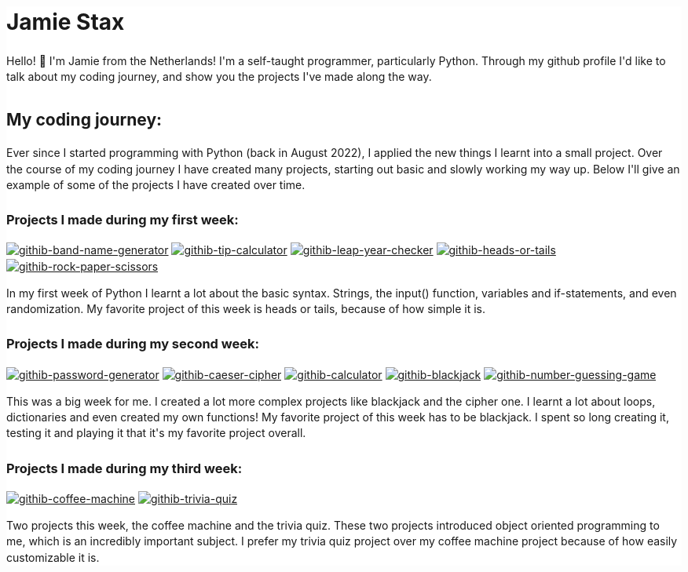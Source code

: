 # Jamie Stax
Hello! :wave: I'm Jamie from the Netherlands! I'm a self-taught programmer, particularly Python. Through my github profile I'd like to talk about my coding journey, and show you the projects I've made along the way.

## My coding journey:
Ever since I started programming with Python (back in August 2022), I applied the new things I learnt into a small project. Over the course of my coding journey I have created many projects, starting out basic and slowly working my way up. Below I'll give an example of some of the projects I have created over time.
### Projects I made during my first week:
<p>
  <a href="https://github.com/jamielewisstax/band-name-generator"><img width="278" src="https://denvercoder1-github-readme-stats.vercel.app/api/pin/?username=jamielewisstax&repo=band-name-generator&theme=react&bg_color=1F222E&title_color=F85D7F&hide_border=true&icon_color=F8D866&show_icons=false" alt="githib-band-name-generator"></a>
  <a href="https://github.com/jamielewisstax/tip-calculator"><img width="278" src="https://denvercoder1-github-readme-stats.vercel.app/api/pin/?username=jamielewisstax&repo=tip-calculator&theme=react&bg_color=1F222E&title_color=F85D7F&hide_border=true&icon_color=F8D866&show_icons=false" alt="githib-tip-calculator"></a>
  <a href="https://github.com/jamielewisstax/leap-year-checker"><img width="278" src="https://denvercoder1-github-readme-stats.vercel.app/api/pin/?username=jamielewisstax&repo=leap-year-checker&theme=react&bg_color=1F222E&title_color=F85D7F&hide_border=true&icon_color=F8D866&show_icons=false" alt="githib-leap-year-checker"></a>
  <a href="https://github.com/jamielewisstax/heads-or-tails"><img width="278" src="https://denvercoder1-github-readme-stats.vercel.app/api/pin/?username=jamielewisstax&repo=heads-or-tails&theme=react&bg_color=1F222E&title_color=F85D7F&hide_border=true&icon_color=F8D866&show_icons=false" alt="githib-heads-or-tails"></a>
  <a href="https://github.com/jamielewisstax/rock-paper-scissors"><img width="278" src="https://denvercoder1-github-readme-stats.vercel.app/api/pin/?username=jamielewisstax&repo=rock-paper-scissors&theme=react&bg_color=1F222E&title_color=F85D7F&hide_border=true&icon_color=F8D866&show_icons=false" alt="githib-rock-paper-scissors"></a>
</p>
In my first week of Python I learnt a lot about the basic syntax. Strings, the input() function, variables and if-statements, and even randomization.
My favorite project of this week is heads or tails, because of how simple it is.

### Projects I made during my second week:
<p>
  <a href="https://github.com/jamielewisstax/password-generator"><img width="278" src="https://denvercoder1-github-readme-stats.vercel.app/api/pin/?username=jamielewisstax&repo=password-generator&theme=react&bg_color=1F222E&title_color=F85D7F&hide_border=true&icon_color=F8D866&show_icons=false" alt="githib-password-generator"></a>
  <a href="https://github.com/jamielewisstax/caeser-cipher"><img width="278" src="https://denvercoder1-github-readme-stats.vercel.app/api/pin/?username=jamielewisstax&repo=caeser-cipher&theme=react&bg_color=1F222E&title_color=F85D7F&hide_border=true&icon_color=F8D866&show_icons=false" alt="githib-caeser-cipher"></a>
  <a href="https://github.com/jamielewisstax/calculator"><img width="278" src="https://denvercoder1-github-readme-stats.vercel.app/api/pin/?username=jamielewisstax&repo=calculator&theme=react&bg_color=1F222E&title_color=F85D7F&hide_border=true&icon_color=F8D866&show_icons=false" alt="githib-calculator"></a>
  <a href="https://github.com/jamielewisstax/blackjack"><img width="278" src="https://denvercoder1-github-readme-stats.vercel.app/api/pin/?username=jamielewisstax&repo=blackjack&theme=react&bg_color=1F222E&title_color=F85D7F&hide_border=true&icon_color=F8D866&show_icons=false" alt="githib-blackjack"></a>
  <a href="https://github.com/jamielewisstax/number-guessing-game"><img width="278" src="https://denvercoder1-github-readme-stats.vercel.app/api/pin/?username=jamielewisstax&repo=number-guessing-game&theme=react&bg_color=1F222E&title_color=F85D7F&hide_border=true&icon_color=F8D866&show_icons=false" alt="githib-number-guessing-game"></a>
</p>
This was a big week for me. I created a lot more complex projects like blackjack and the cipher one. I learnt a lot about loops, dictionaries and even created my own functions!
My favorite project of this week has to be blackjack. I spent so long creating it, testing it and playing it that it's my favorite project overall.

### Projects I made during my third week:
<p>
  <a href="https://github.com/jamielewisstax/coffee-machine"><img width="278" src="https://denvercoder1-github-readme-stats.vercel.app/api/pin/?username=jamielewisstax&repo=coffee-machine&theme=react&bg_color=1F222E&title_color=F85D7F&hide_border=true&icon_color=F8D866&show_icons=false" alt="githib-coffee-machine"></a>
  <a href="https://github.com/jamielewisstax/trivia-quiz"><img width="278" src="https://denvercoder1-github-readme-stats.vercel.app/api/pin/?username=jamielewisstax&repo=trivia-quiz&theme=react&bg_color=1F222E&title_color=F85D7F&hide_border=true&icon_color=F8D866&show_icons=false" alt="githib-trivia-quiz"></a>
</p>
Two projects this week, the coffee machine and the trivia quiz. These two projects introduced object oriented programming to me, which is an incredibly important subject.
I prefer my trivia quiz project over my coffee machine project because of how easily customizable it is.
